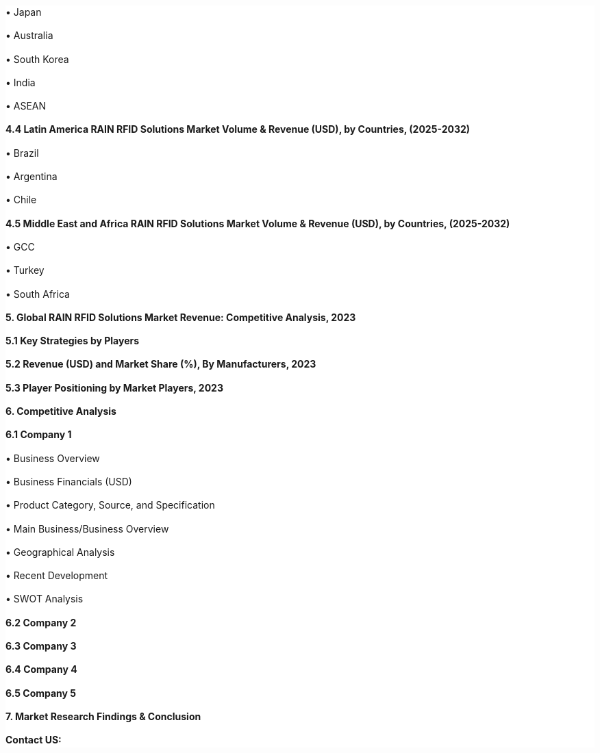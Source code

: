 • Japan

• Australia

• South Korea

• India

• ASEAN

<strong>4.4 Latin America RAIN RFID Solutions Market Volume &amp; Revenue (USD), by Countries, (2025-2032)</strong>

• Brazil

• Argentina

• Chile

<strong>4.5 Middle East and Africa RAIN RFID Solutions Market Volume &amp; Revenue (USD), by Countries, (2025-2032)</strong>

• GCC

• Turkey

• South Africa

<strong>5. Global RAIN RFID Solutions Market Revenue: Competitive Analysis, 2023</strong>

<strong>5.1 Key Strategies by Players</strong>

<strong>5.2 Revenue (USD) and Market Share (%), By Manufacturers, 2023</strong>

<strong>5.3 Player Positioning by Market Players, 2023</strong>

<strong>6. Competitive Analysis</strong>

<strong>6.1 Company 1</strong>

• Business Overview

• Business Financials (USD)

• Product Category, Source, and Specification

• Main Business/Business Overview

• Geographical Analysis

• Recent Development

• SWOT Analysis

<strong>6.2 Company 2</strong>

<strong>6.3 Company 3</strong>

<strong>6.4 Company 4</strong>

<strong>6.5 Company 5</strong>

<strong>7. Market Research Findings &amp; Conclusion</strong>

<strong>Contact US:</strong>
